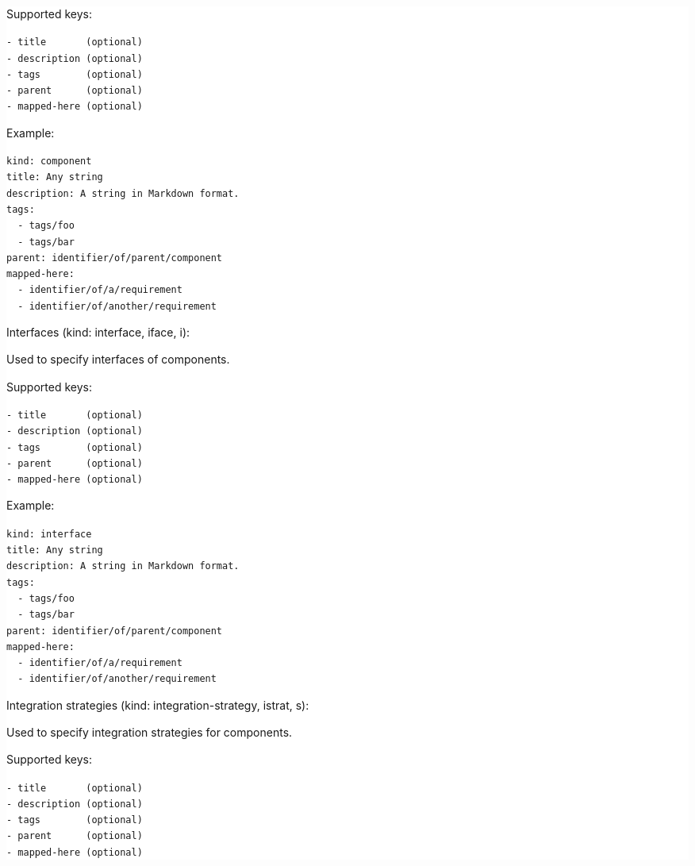   Supported keys:

    - title       (optional)
    - description (optional)
    - tags        (optional)
    - parent      (optional)
    - mapped-here (optional)

  Example:

    kind: component
    title: Any string
    description: A string in Markdown format.
    tags:
      - tags/foo
      - tags/bar
    parent: identifier/of/parent/component
    mapped-here:
      - identifier/of/a/requirement
      - identifier/of/another/requirement

Interfaces (kind: interface, iface, i):

  Used to specify interfaces of components.

  Supported keys:

    - title       (optional)
    - description (optional)
    - tags        (optional)
    - parent      (optional)
    - mapped-here (optional)

  Example:

    kind: interface
    title: Any string
    description: A string in Markdown format.
    tags:
      - tags/foo
      - tags/bar
    parent: identifier/of/parent/component
    mapped-here:
      - identifier/of/a/requirement
      - identifier/of/another/requirement

Integration strategies (kind: integration-strategy, istrat, s):

  Used to specify integration strategies for components.

  Supported keys:

    - title       (optional)
    - description (optional)
    - tags        (optional)
    - parent      (optional)
    - mapped-here (optional)
